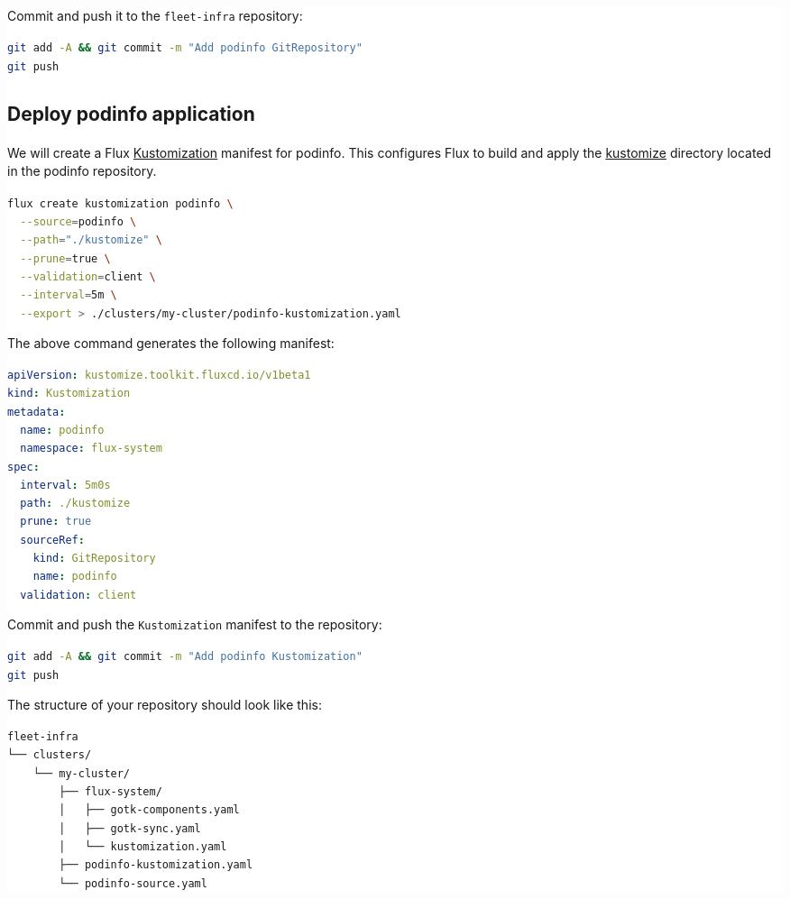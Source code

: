 Commit and push it to the `fleet-infra` repository:

```sh
git add -A && git commit -m "Add podinfo GitRepository"
git push
```

## Deploy podinfo application

We will create a Flux [Kustomization](../components/kustomize/kustomization/) manifest for podinfo.
This configures Flux to build and apply the [kustomize](https://github.com/stefanprodan/podinfo/tree/master/kustomize)
directory located in the podinfo repository.

```sh
flux create kustomization podinfo \
  --source=podinfo \
  --path="./kustomize" \
  --prune=true \
  --validation=client \
  --interval=5m \
  --export > ./clusters/my-cluster/podinfo-kustomization.yaml
```

The above command generates the following manifest:

```yaml
apiVersion: kustomize.toolkit.fluxcd.io/v1beta1
kind: Kustomization
metadata:
  name: podinfo
  namespace: flux-system
spec:
  interval: 5m0s
  path: ./kustomize
  prune: true
  sourceRef:
    kind: GitRepository
    name: podinfo
  validation: client
```

Commit and push the `Kustomization` manifest to the repository:

```sh
git add -A && git commit -m "Add podinfo Kustomization"
git push
```

The structure of your repository should look like this:

```
fleet-infra
└── clusters/
    └── my-cluster/
        ├── flux-system/                        
        │   ├── gotk-components.yaml
        │   ├── gotk-sync.yaml
        │   └── kustomization.yaml
        ├── podinfo-kustomization.yaml
        └── podinfo-source.yaml
```
